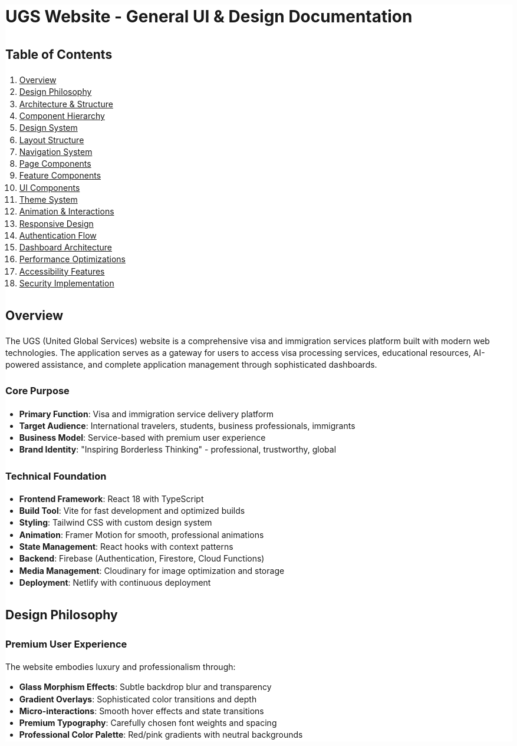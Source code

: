 # UGS Website - General UI & Design Documentation

## Table of Contents
1. [Overview](#overview)
2. [Design Philosophy](#design-philosophy)
3. [Architecture & Structure](#architecture--structure)
4. [Component Hierarchy](#component-hierarchy)
5. [Design System](#design-system)
6. [Layout Structure](#layout-structure)
7. [Navigation System](#navigation-system)
8. [Page Components](#page-components)
9. [Feature Components](#feature-components)
10. [UI Components](#ui-components)
11. [Theme System](#theme-system)
12. [Animation & Interactions](#animation--interactions)
13. [Responsive Design](#responsive-design)
14. [Authentication Flow](#authentication-flow)
15. [Dashboard Architecture](#dashboard-architecture)
16. [Performance Optimizations](#performance-optimizations)
17. [Accessibility Features](#accessibility-features)
18. [Security Implementation](#security-implementation)

## Overview

The UGS (United Global Services) website is a comprehensive visa and immigration services platform built with modern web technologies. The application serves as a gateway for users to access visa processing services, educational resources, AI-powered assistance, and complete application management through sophisticated dashboards.

### Core Purpose
- **Primary Function**: Visa and immigration service delivery platform
- **Target Audience**: International travelers, students, business professionals, immigrants
- **Business Model**: Service-based with premium user experience
- **Brand Identity**: "Inspiring Borderless Thinking" - professional, trustworthy, global

### Technical Foundation
- **Frontend Framework**: React 18 with TypeScript
- **Build Tool**: Vite for fast development and optimized builds
- **Styling**: Tailwind CSS with custom design system
- **Animation**: Framer Motion for smooth, professional animations
- **State Management**: React hooks with context patterns
- **Backend**: Firebase (Authentication, Firestore, Cloud Functions)
- **Media Management**: Cloudinary for image optimization and storage
- **Deployment**: Netlify with continuous deployment

## Design Philosophy

### Premium User Experience
The website embodies luxury and professionalism through:
- **Glass Morphism Effects**: Subtle backdrop blur and transparency
- **Gradient Overlays**: Sophisticated color transitions and depth
- **Micro-interactions**: Smooth hover effects and state transitions
- **Premium Typography**: Carefully chosen font weights and spacing
- **Professional Color Palette**: Red/pink gradients with neutral backgrounds

